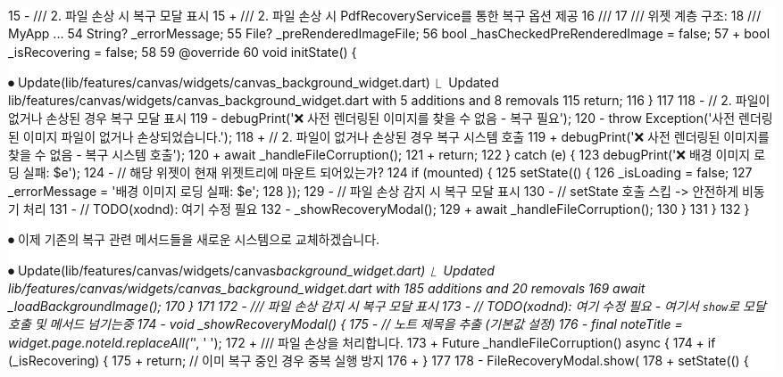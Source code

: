 15 - /// 2. 파일 손상 시 복구 모달 표시
15 + /// 2. 파일 손상 시 PdfRecoveryService를 통한 복구 옵션 제공
16 ///
17 /// 위젯 계층 구조:
18 /// MyApp
...
54 String? \_errorMessage;
55 File? \_preRenderedImageFile;
56 bool \_hasCheckedPreRenderedImage = false;
57 + bool \_isRecovering = false;
58
59 @override
60 void initState() {

⏺ Update(lib/features/canvas/widgets/canvas_background_widget.dart)
⎿  Updated lib/features/canvas/widgets/canvas_background_widget.dart with 5 additions and 8 removals
115 return;
116 }
117
118 - // 2. 파일이 없거나 손상된 경우 복구 모달 표시
119 - debugPrint('❌ 사전 렌더링된 이미지를 찾을 수 없음 - 복구 필요');
120 - throw Exception('사전 렌더링된 이미지 파일이 없거나 손상되었습니다.');
118 + // 2. 파일이 없거나 손상된 경우 복구 시스템 호출
119 + debugPrint('❌ 사전 렌더링된 이미지를 찾을 수 없음 - 복구 시스템 호출');
120 + await \_handleFileCorruption();
121 + return;
122 } catch (e) {
123 debugPrint('❌ 배경 이미지 로딩 실패: $e');
124 - // 해당 위젯이 현재 위젯트리에 마운트 되어있는가?
124 if (mounted) {
125 setState(() {
126 \_isLoading = false;
127 \_errorMessage = '배경 이미지 로딩 실패: $e';
128 });
129 - // 파일 손상 감지 시 복구 모달 표시
130 - // setState 호출 스킵 -> 안전하게 비동기 처리
131 - // TODO(xodnd): 여기 수정 필요
132 - \_showRecoveryModal();
129 + await \_handleFileCorruption();
130 }
131 }
132 }

⏺ 이제 기존의 복구 관련 메서드들을 새로운 시스템으로 교체하겠습니다.

⏺ Update(lib/features/canvas/widgets/canvas*background_widget.dart)
⎿  Updated lib/features/canvas/widgets/canvas_background_widget.dart with 185 additions and 20 removals
169 await \_loadBackgroundImage();
170 }
171
172 - /// 파일 손상 감지 시 복구 모달 표시
173 - // TODO(xodnd): 여기 수정 필요 - 여기서 `show`로 모달 호출 및 메서드 넘기는중
174 - void \_showRecoveryModal() {
175 - // 노트 제목을 추출 (기본값 설정)
176 - final noteTitle = widget.page.noteId.replaceAll('*', ' ');
172 + /// 파일 손상을 처리합니다.
173 + Future<void> _handleFileCorruption() async {
174 + if (\_isRecovering) {
175 + return; // 이미 복구 중인 경우 중복 실행 방지
176 + }
177
178 - FileRecoveryModal.show(
178 + setState(() {